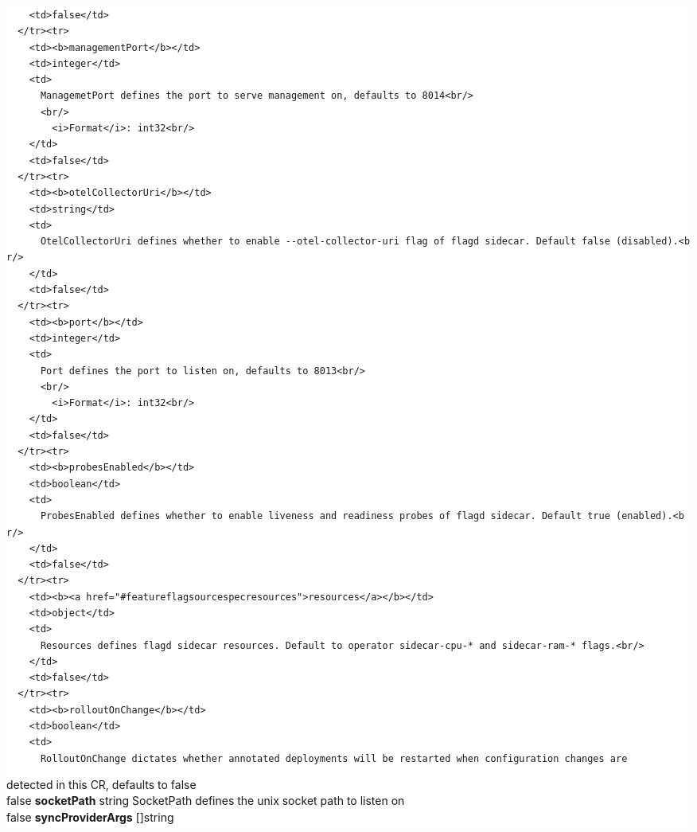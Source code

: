         <td>false</td>
      </tr><tr>
        <td><b>managementPort</b></td>
        <td>integer</td>
        <td>
          ManagemetPort defines the port to serve management on, defaults to 8014<br/>
          <br/>
            <i>Format</i>: int32<br/>
        </td>
        <td>false</td>
      </tr><tr>
        <td><b>otelCollectorUri</b></td>
        <td>string</td>
        <td>
          OtelCollectorUri defines whether to enable --otel-collector-uri flag of flagd sidecar. Default false (disabled).<br/>
        </td>
        <td>false</td>
      </tr><tr>
        <td><b>port</b></td>
        <td>integer</td>
        <td>
          Port defines the port to listen on, defaults to 8013<br/>
          <br/>
            <i>Format</i>: int32<br/>
        </td>
        <td>false</td>
      </tr><tr>
        <td><b>probesEnabled</b></td>
        <td>boolean</td>
        <td>
          ProbesEnabled defines whether to enable liveness and readiness probes of flagd sidecar. Default true (enabled).<br/>
        </td>
        <td>false</td>
      </tr><tr>
        <td><b><a href="#featureflagsourcespecresources">resources</a></b></td>
        <td>object</td>
        <td>
          Resources defines flagd sidecar resources. Default to operator sidecar-cpu-* and sidecar-ram-* flags.<br/>
        </td>
        <td>false</td>
      </tr><tr>
        <td><b>rolloutOnChange</b></td>
        <td>boolean</td>
        <td>
          RolloutOnChange dictates whether annotated deployments will be restarted when configuration changes are
detected in this CR, defaults to false<br/>
        </td>
        <td>false</td>
      </tr><tr>
        <td><b>socketPath</b></td>
        <td>string</td>
        <td>
          SocketPath defines the unix socket path to listen on<br/>
        </td>
        <td>false</td>
      </tr><tr>
        <td><b>syncProviderArgs</b></td>
        <td>[]string</td>
        <td>